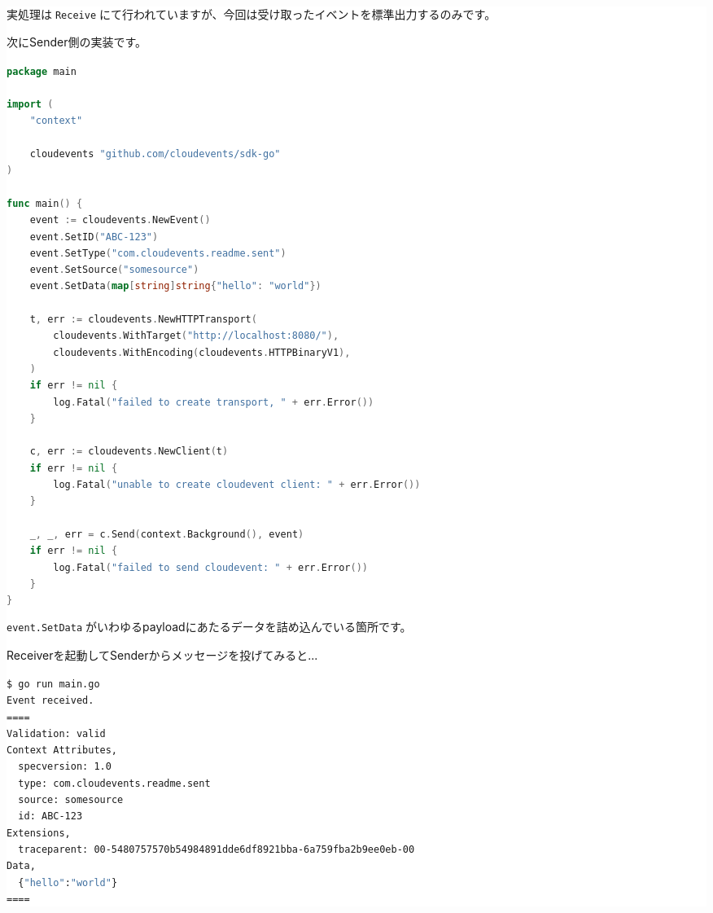 実処理は `Receive` にて行われていますが、今回は受け取ったイベントを標準出力するのみです。

次にSender側の実装です。

```go Sender側の実装
package main

import (
	"context"

	cloudevents "github.com/cloudevents/sdk-go"
)

func main() {
	event := cloudevents.NewEvent()
	event.SetID("ABC-123")
	event.SetType("com.cloudevents.readme.sent")
	event.SetSource("somesource")
	event.SetData(map[string]string{"hello": "world"})

	t, err := cloudevents.NewHTTPTransport(
		cloudevents.WithTarget("http://localhost:8080/"),
		cloudevents.WithEncoding(cloudevents.HTTPBinaryV1),
	)
	if err != nil {
		log.Fatal("failed to create transport, " + err.Error())
	}

	c, err := cloudevents.NewClient(t)
	if err != nil {
		log.Fatal("unable to create cloudevent client: " + err.Error())
	}

	_, _, err = c.Send(context.Background(), event)
	if err != nil {
		log.Fatal("failed to send cloudevent: " + err.Error())
	}
}
```

`event.SetData` がいわゆるpayloadにあたるデータを詰め込んでいる箇所です。

Receiverを起動してSenderからメッセージを投げてみると...

```sh
$ go run main.go
Event received.
====
Validation: valid
Context Attributes,
  specversion: 1.0
  type: com.cloudevents.readme.sent
  source: somesource
  id: ABC-123
Extensions,
  traceparent: 00-5480757570b54984891dde6df8921bba-6a759fba2b9ee0eb-00
Data,
  {"hello":"world"}
====
```
